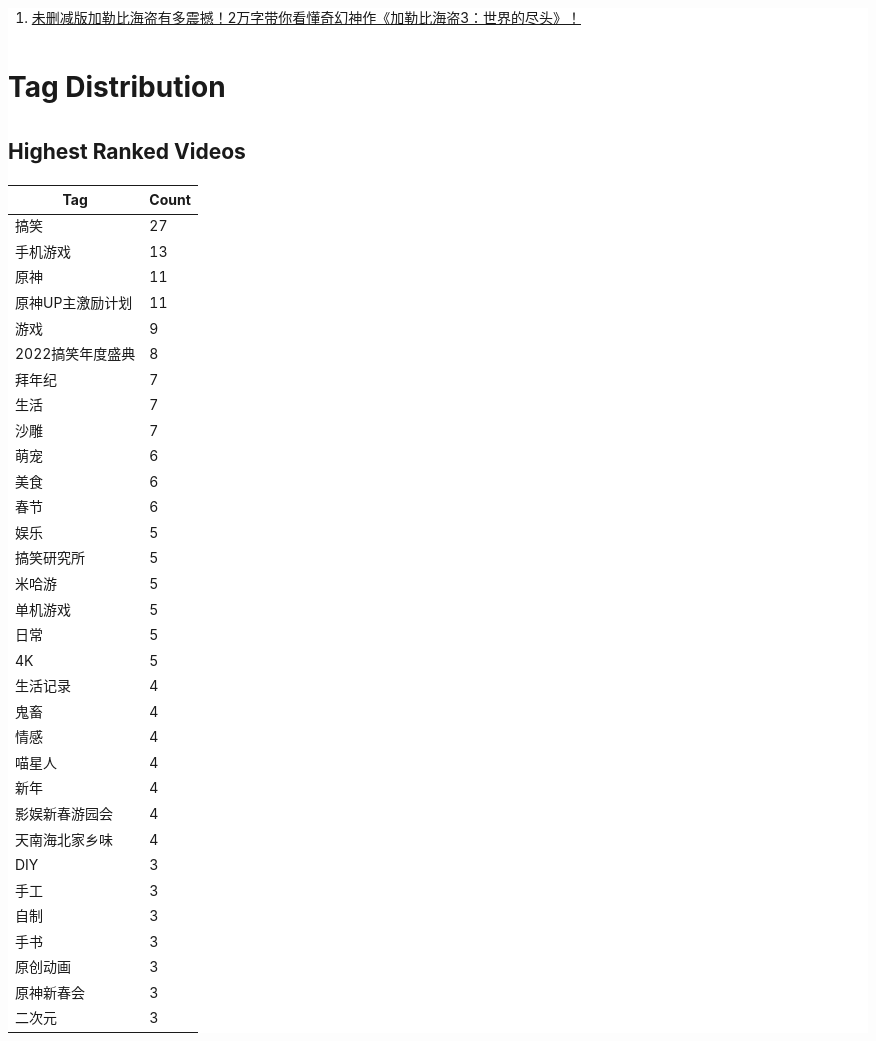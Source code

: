 1. [未删减版加勒比海盗有多震撼！2万字带你看懂奇幻神作《加勒比海盗3：世界的尽头》！](https://www.bilibili.com/video/BV1qs4y1t72H)

# Tag Distribution
## Highest Ranked Videos


| Tag | Count |
| --- | --- |
| 搞笑 | 27 |
| 手机游戏 | 13 |
| 原神 | 11 |
| 原神UP主激励计划 | 11 |
| 游戏 | 9 |
| 2022搞笑年度盛典 | 8 |
| 拜年纪 | 7 |
| 生活 | 7 |
| 沙雕 | 7 |
| 萌宠 | 6 |
| 美食 | 6 |
| 春节 | 6 |
| 娱乐 | 5 |
| 搞笑研究所 | 5 |
| 米哈游 | 5 |
| 单机游戏 | 5 |
| 日常 | 5 |
| 4K | 5 |
| 生活记录 | 4 |
| 鬼畜 | 4 |
| 情感 | 4 |
| 喵星人 | 4 |
| 新年 | 4 |
| 影娱新春游园会 | 4 |
| 天南海北家乡味 | 4 |
| DIY | 3 |
| 手工 | 3 |
| 自制 | 3 |
| 手书 | 3 |
| 原创动画 | 3 |
| 原神新春会 | 3 |
| 二次元 | 3 |